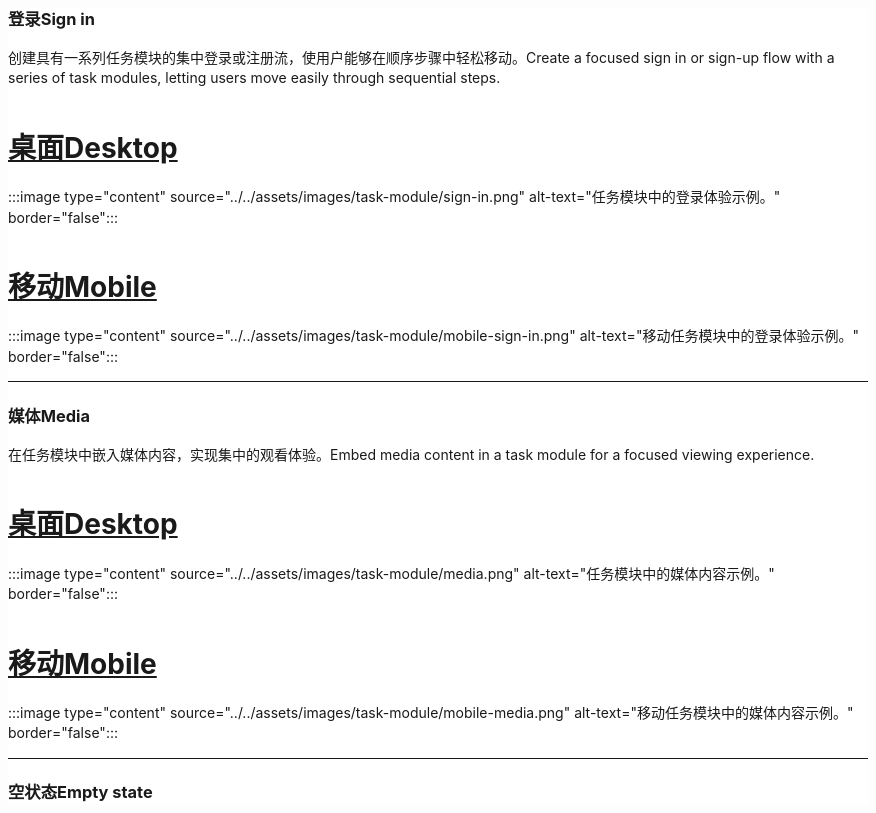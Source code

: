 ### <a name="sign-in"></a><span data-ttu-id="2e28d-177">登录</span><span class="sxs-lookup"><span data-stu-id="2e28d-177">Sign in</span></span>

<span data-ttu-id="2e28d-178">创建具有一系列任务模块的集中登录或注册流，使用户能够在顺序步骤中轻松移动。</span><span class="sxs-lookup"><span data-stu-id="2e28d-178">Create a focused sign in or sign-up flow with a series of task modules, letting users move easily through sequential steps.</span></span>

# <a name="desktop"></a>[<span data-ttu-id="2e28d-179">桌面</span><span class="sxs-lookup"><span data-stu-id="2e28d-179">Desktop</span></span>](#tab/desktop)

:::image type="content" source="../../assets/images/task-module/sign-in.png" alt-text="任务模块中的登录体验示例。" border="false":::

# <a name="mobile"></a>[<span data-ttu-id="2e28d-181">移动</span><span class="sxs-lookup"><span data-stu-id="2e28d-181">Mobile</span></span>](#tab/mobile)

:::image type="content" source="../../assets/images/task-module/mobile-sign-in.png" alt-text="移动任务模块中的登录体验示例。" border="false":::

---

### <a name="media"></a><span data-ttu-id="2e28d-183">媒体</span><span class="sxs-lookup"><span data-stu-id="2e28d-183">Media</span></span>

<span data-ttu-id="2e28d-184">在任务模块中嵌入媒体内容，实现集中的观看体验。</span><span class="sxs-lookup"><span data-stu-id="2e28d-184">Embed media content in a task module for a focused viewing experience.</span></span>

# <a name="desktop"></a>[<span data-ttu-id="2e28d-185">桌面</span><span class="sxs-lookup"><span data-stu-id="2e28d-185">Desktop</span></span>](#tab/desktop)

:::image type="content" source="../../assets/images/task-module/media.png" alt-text="任务模块中的媒体内容示例。" border="false":::

# <a name="mobile"></a>[<span data-ttu-id="2e28d-187">移动</span><span class="sxs-lookup"><span data-stu-id="2e28d-187">Mobile</span></span>](#tab/mobile)

:::image type="content" source="../../assets/images/task-module/mobile-media.png" alt-text="移动任务模块中的媒体内容示例。" border="false":::

---

### <a name="empty-state"></a><span data-ttu-id="2e28d-189">空状态</span><span class="sxs-lookup"><span data-stu-id="2e28d-189">Empty state</span></span>
